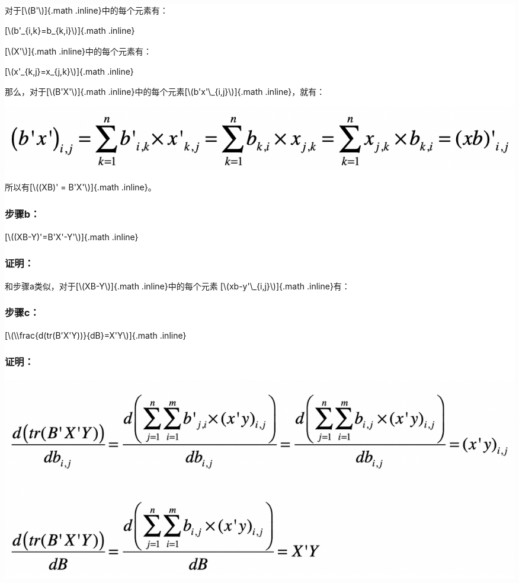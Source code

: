 对于[\\(B'\\)]{.math .inline}中的每个元素有：

[\\(b'\_{i,k}=b\_{k,i}\\)]{.math .inline}

[\\(X'\\)]{.math .inline}中的每个元素有：

[\\(x'\_{k,j}=x\_{j,k}\\)]{.math .inline}

那么，对于[\\(B'X'\\)]{.math
.inline}中的每个元素[\\(b'x'\\\_{i,j}\\)]{.math .inline}，就有：

![](assets/c123d0c2a4a244a2aa29c86a21640680.jpg)

所以有[\\((XB)' = B'X'\\)]{.math .inline}。

### 步骤b：

[\\((XB-Y)'=B'X'-Y'\\)]{.math .inline}

### 证明：

和步骤a类似，对于[\\(XB-Y\\)]{.math .inline}中的每个元素
[\\(xb-y'\\\_{i,j}\\)]{.math .inline}有：

### 步骤c：

[\\(\\\\frac{d(tr(B'X'Y))}{dB}=X'Y\\)]{.math .inline}

### 证明：

![](assets/40772067ce28456aa9a95125664c204c.jpg)
